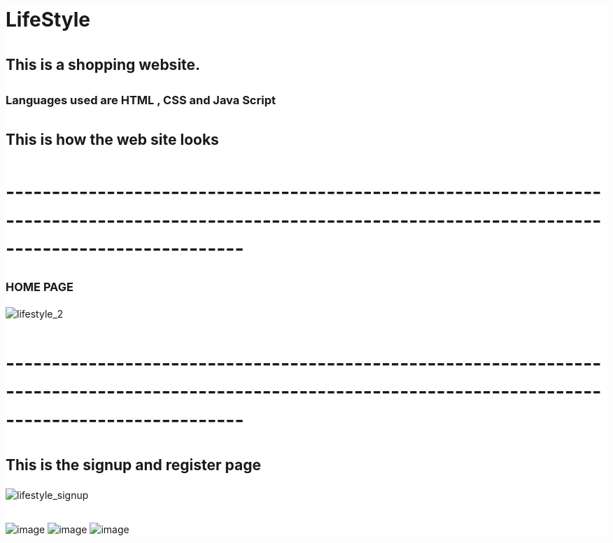 # LifeStyle
## This is a shopping website.
### Languages used are HTML , CSS and Java Script
## This is how the web site looks
# ------------------------------------------------------------------------------------------------------------------------------------------------------------
### HOME PAGE
![lifestyle_2](https://user-images.githubusercontent.com/28450025/185503903-de84c7ac-dad1-459c-b1d2-eb7202369ede.gif)
# ------------------------------------------------------------------------------------------------------------------------------------------------------------
## This is the signup and register page
![lifestyle_signup](https://user-images.githubusercontent.com/28450025/185538234-9aef36c4-8391-484c-baf5-c5058883ddf2.gif)
## 
<img width="1128" alt="image" src="https://user-images.githubusercontent.com/28450025/185539774-efd7a94e-3b03-433c-ae55-8499d27a5862.png">
<img width="1123" alt="image" src="https://user-images.githubusercontent.com/28450025/185539809-93d267f8-2ac1-423f-ab5a-3e2826e1838e.png">
<img width="1121" alt="image" src="https://user-images.githubusercontent.com/28450025/185539845-9b962590-f5ce-4086-9152-98862e43bc88.png">
